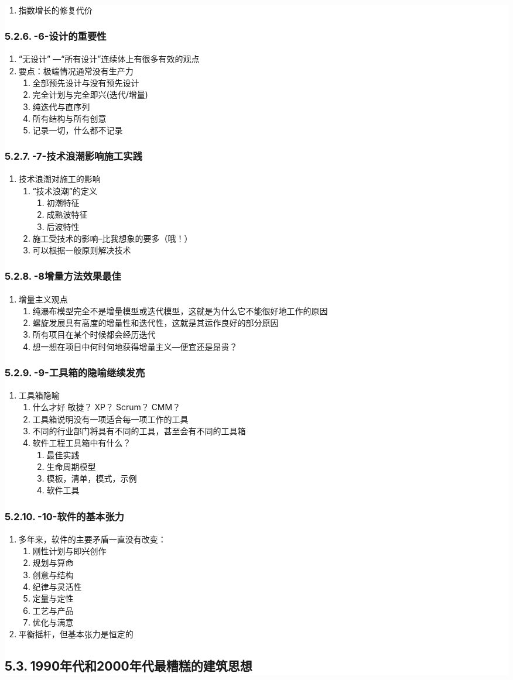 1. 指数增长的修复代价

### 5.2.6. -6-设计的重要性
1. “无设计” —“所有设计”连续体上有很多有效的观点
2. 要点：极端情况通常没有生产力
   1. 全部预先设计与没有预先设计
   2. 完全计划与完全即兴(迭代/增量)
   3. 纯迭代与直序列
   4. 所有结构与所有创意
   5. 记录一切，什么都不记录

### 5.2.7. -7-技术浪潮影响施工实践
1. 技术浪潮对施工的影响
   1. “技术浪潮”的定义
      1. 初潮特征
      2. 成熟波特征
      3. 后波特性
   2. 施工受技术的影响–比我想象的要多（哦！）
   3. 可以根据一般原则解决技术

### 5.2.8. -8增量方法效果最佳
1. 增量主义观点
   1. 纯瀑布模型完全不是增量模型或迭代模型，这就是为什么它不能很好地工作的原因
   2. 螺旋发展具有高度的增量性和迭代性，这就是其运作良好的部分原因
   3. 所有项目在某个时候都会经历迭代
   4. 想一想在项目中何时何地获得增量主义—便宜还是昂贵？

### 5.2.9. -9-工具箱的隐喻继续发亮
1. 工具箱隐喻
   1. 什么才好 敏捷？ XP？ Scrum？ CMM？
   2. 工具箱说明没有一项适合每一项工作的工具
   3. 不同的行业部门将具有不同的工具，甚至会有不同的工具箱
   4. 软件工程工具箱中有什么？
      1. 最佳实践
      2. 生命周期模型
      3. 模板，清单，模式，示例
      4. 软件工具

### 5.2.10. -10-软件的基本张力
1. 多年来，软件的主要矛盾一直没有改变：
   1. 刚性计划与即兴创作
   2. 规划与算命
   3. 创意与结构
   4. 纪律与灵活性
   5. 定量与定性
   6. 工艺与产品
   7. 优化与满意
2. 平衡摇杆，但基本张力是恒定的

## 5.3. 1990年代和2000年代最糟糕的建筑思想 
